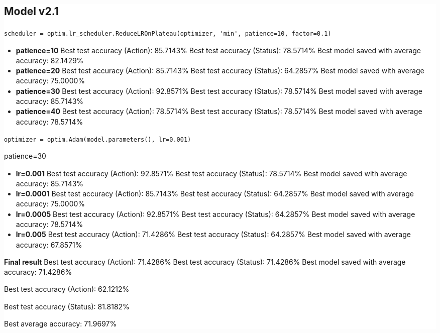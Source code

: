 ## Model v2.1
```
scheduler = optim.lr_scheduler.ReduceLROnPlateau(optimizer, 'min', patience=10, factor=0.1)
```
* **patience=10** 
    Best test accuracy (Action): 85.7143%
    Best test accuracy (Status): 78.5714%
    Best model saved with average accuracy: 82.1429%
* **patience=20** 
    Best test accuracy (Action): 85.7143%
    Best test accuracy (Status): 64.2857%
    Best model saved with average accuracy: 75.0000%
* **patience=30**
    Best test accuracy (Action): 92.8571%
    Best test accuracy (Status): 78.5714%
    Best model saved with average accuracy: 85.7143%
* **patience=40**
    Best test accuracy (Action): 78.5714%
    Best test accuracy (Status): 78.5714%
    Best model saved with average accuracy: 78.5714%

```
optimizer = optim.Adam(model.parameters(), lr=0.001)
```
patience=30

* **lr=0.001**
    Best test accuracy (Action): 92.8571%
    Best test accuracy (Status): 78.5714%
    Best model saved with average accuracy: 85.7143%
* **lr=0.0001**
    Best test accuracy (Action): 85.7143%
    Best test accuracy (Status): 64.2857%
    Best model saved with average accuracy: 75.0000%
* **lr=0.0005**
    Best test accuracy (Action): 92.8571%
    Best test accuracy (Status): 64.2857%
    Best model saved with average accuracy: 78.5714%
* **lr=0.005**
    Best test accuracy (Action): 71.4286%
    Best test accuracy (Status): 64.2857%
    Best model saved with average accuracy: 67.8571%

**Final result**
    Best test accuracy (Action): 71.4286%
    Best test accuracy (Status): 71.4286%
    Best model saved with average accuracy: 71.4286%



Best test accuracy (Action): 62.1212%

Best test accuracy (Status): 81.8182%

Best average accuracy: 71.9697%
